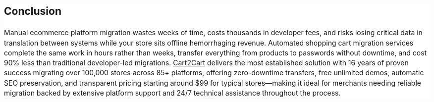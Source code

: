 ## Conclusion

Manual ecommerce platform migration wastes weeks of time, costs thousands in developer fees, and risks losing critical data in translation between systems while your store sits offline hemorrhaging revenue. Automated shopping cart migration services complete the same work in hours rather than weeks, transfer everything from products to passwords without downtime, and cost 90% less than traditional developer-led migrations. [Cart2Cart](https://shopping-cart-migration.com) delivers the most established solution with 16 years of proven success migrating over 100,000 stores across 85+ platforms, offering zero-downtime transfers, free unlimited demos, automatic SEO preservation, and transparent pricing starting around $99 for typical stores—making it ideal for merchants needing reliable migration backed by extensive platform support and 24/7 technical assistance throughout the process.
